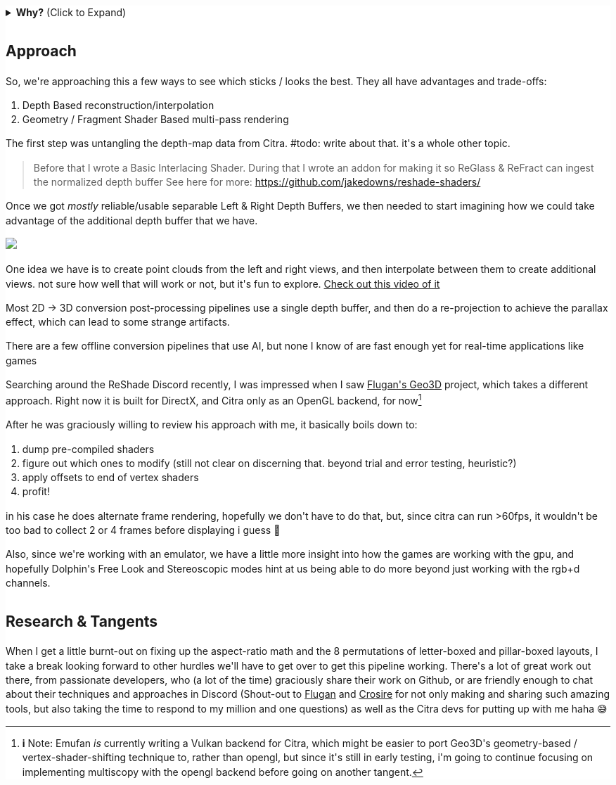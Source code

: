 <details><summary> <strong>Why?</strong> <hint>(Click to Expand)</hint> </summary></details>

## Approach

So, we're approaching this a few ways to see which sticks / looks the best. They all have advantages and trade-offs:

1. Depth Based reconstruction/interpolation
2. Geometry / Fragment Shader Based multi-pass rendering

The first step was untangling the depth-map data from Citra. #todo: write about that. it's a whole other topic.
> Before that I wrote a Basic Interlacing Shader. 
> During that I wrote an addon for making it so ReGlass & ReFract can ingest the normalized depth buffer
> See here for more: https://github.com/jakedowns/reshade-shaders/

Once we got _mostly_ reliable/usable separable Left & Right Depth Buffers, we then needed to start imagining how we could take advantage of the additional depth buffer that we have. 

![](https://i.imgur.com/dURJlI3.png)

One idea we have is to create point clouds from the left and right views, and then interpolate between them to create additional views. not sure how well that will work or not, but it's fun to explore. [Check out this video of it](https://twitter.com/jakedowns/status/1577232213954859008)

Most 2D -> 3D conversion post-processing pipelines use a single depth buffer, and then do a re-projection to achieve the parallax effect, which can lead to some strange artifacts.

There are a few offline conversion pipelines that use AI, but none I know of are fast enough yet for real-time applications like games

Searching around the ReShade Discord recently, I was impressed when I saw [Flugan's Geo3D](https://www.patreon.com/Flugan/posts) project, which takes a different approach. Right now it is built for DirectX, and Citra only as an OpenGL backend, for now[^2] 

After he was graciously willing to review his approach with me, it basically boils down to:

1. dump pre-compiled shaders
1. figure out which ones to modify (still not clear on discerning that. beyond trial and error testing, heuristic?)
1. apply offsets to end of vertex shaders
1. profit!
 
in his case he does alternate frame rendering, hopefully we don't have to do that, but, since citra can run >60fps, it wouldn't be too bad to collect 2 or 4 frames before displaying i guess :shrug:

Also, since we're working with an emulator, we have a little more insight into how the games are working with the gpu, and hopefully Dolphin's Free Look and Stereoscopic modes hint at us being able to do more beyond just working with the rgb+d channels.


## Research & Tangents

When I get a little burnt-out on fixing up the aspect-ratio math and the 8 permutations of letter-boxed and pillar-boxed layouts, I take a break looking forward to other hurdles we'll have to get over to get this pipeline working. There's a lot of great work out there, from passionate developers, who (a lot of the time) graciously share their work on Github, or are friendly enough to chat about their techniques and approaches in Discord (Shout-out to [Flugan](https://www.patreon.com/Flugan) and [Crosire](https://github.com/crosire/reshade) for not only making and sharing such amazing tools, but also taking the time to respond to my million and one questions) as well as the Citra devs for putting up with me haha 😅


[^1]: [3DSEN](http://www.geodstudio.net/) is an interesting project that has special per-game per-sprite meta-data for rendering NES games in 3D, passing the sprite info to a Unity runtime which then renders a custom 3D version of the game. in real-time. 
[^2]: **i** Note: Emufan _is_ currently writing a Vulkan backend for Citra, which might be easier to port Geo3D's geometry-based / vertex-shader-shifting technique to, rather than opengl, but since it's still in early testing, i'm going to continue focusing on implementing multiscopy with the opengl backend before going on another tangent.